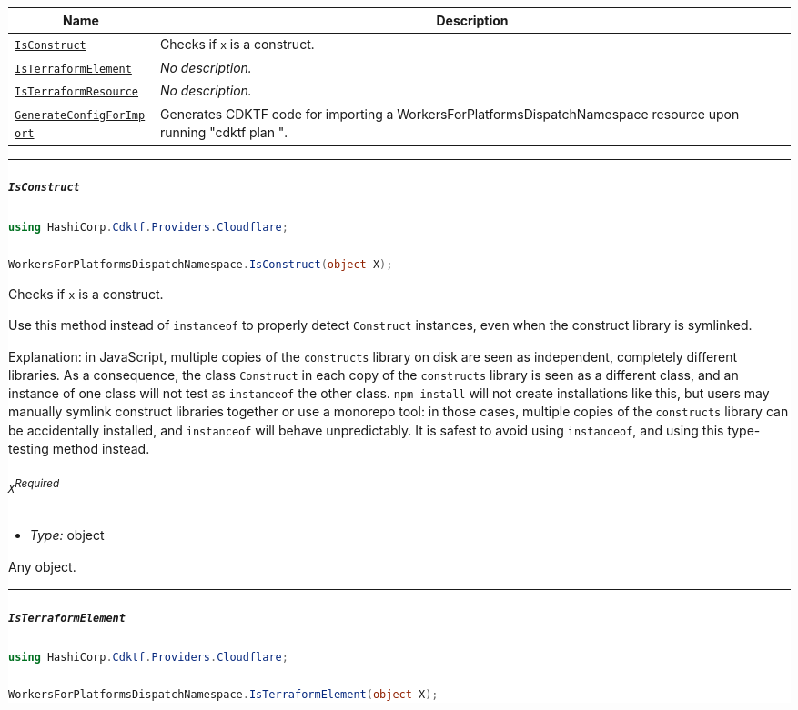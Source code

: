 | **Name** | **Description** |
| --- | --- |
| <code><a href="#@cdktf/provider-cloudflare.workersForPlatformsDispatchNamespace.WorkersForPlatformsDispatchNamespace.isConstruct">IsConstruct</a></code> | Checks if `x` is a construct. |
| <code><a href="#@cdktf/provider-cloudflare.workersForPlatformsDispatchNamespace.WorkersForPlatformsDispatchNamespace.isTerraformElement">IsTerraformElement</a></code> | *No description.* |
| <code><a href="#@cdktf/provider-cloudflare.workersForPlatformsDispatchNamespace.WorkersForPlatformsDispatchNamespace.isTerraformResource">IsTerraformResource</a></code> | *No description.* |
| <code><a href="#@cdktf/provider-cloudflare.workersForPlatformsDispatchNamespace.WorkersForPlatformsDispatchNamespace.generateConfigForImport">GenerateConfigForImport</a></code> | Generates CDKTF code for importing a WorkersForPlatformsDispatchNamespace resource upon running "cdktf plan <stack-name>". |

---

##### `IsConstruct` <a name="IsConstruct" id="@cdktf/provider-cloudflare.workersForPlatformsDispatchNamespace.WorkersForPlatformsDispatchNamespace.isConstruct"></a>

```csharp
using HashiCorp.Cdktf.Providers.Cloudflare;

WorkersForPlatformsDispatchNamespace.IsConstruct(object X);
```

Checks if `x` is a construct.

Use this method instead of `instanceof` to properly detect `Construct`
instances, even when the construct library is symlinked.

Explanation: in JavaScript, multiple copies of the `constructs` library on
disk are seen as independent, completely different libraries. As a
consequence, the class `Construct` in each copy of the `constructs` library
is seen as a different class, and an instance of one class will not test as
`instanceof` the other class. `npm install` will not create installations
like this, but users may manually symlink construct libraries together or
use a monorepo tool: in those cases, multiple copies of the `constructs`
library can be accidentally installed, and `instanceof` will behave
unpredictably. It is safest to avoid using `instanceof`, and using
this type-testing method instead.

###### `X`<sup>Required</sup> <a name="X" id="@cdktf/provider-cloudflare.workersForPlatformsDispatchNamespace.WorkersForPlatformsDispatchNamespace.isConstruct.parameter.x"></a>

- *Type:* object

Any object.

---

##### `IsTerraformElement` <a name="IsTerraformElement" id="@cdktf/provider-cloudflare.workersForPlatformsDispatchNamespace.WorkersForPlatformsDispatchNamespace.isTerraformElement"></a>

```csharp
using HashiCorp.Cdktf.Providers.Cloudflare;

WorkersForPlatformsDispatchNamespace.IsTerraformElement(object X);
```
